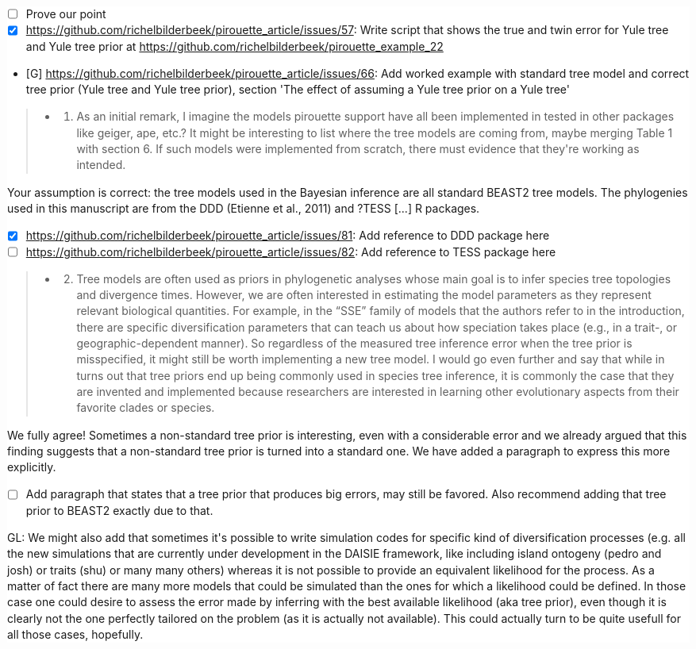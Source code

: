  * [ ] Prove our point
 * [X] https://github.com/richelbilderbeek/pirouette_article/issues/57: 
   Write script that shows the true and twin error for Yule
   tree and Yule tree prior at 
   https://github.com/richelbilderbeek/pirouette_example_22
 * [G] https://github.com/richelbilderbeek/pirouette_article/issues/66:
   Add worked example with standard tree model and correct tree 
   prior (Yule tree and Yule tree prior), section 'The effect of assuming 
   a Yule tree prior on a Yule tree'

> * 1. As an initial remark, I imagine the models pirouette support have all 
>      been implemented in tested in other packages like geiger, ape, etc.? 
>      It might be interesting to list where the tree models are coming from, 
>      maybe merging Table 1 with section 6. If such models were implemented 
>      from scratch, there must evidence that they're working as intended.

Your assumption is correct: the tree models used in the Bayesian inference 
are all standard BEAST2 tree models. The phylogenies used in this manuscript
are from the DDD (Etienne et al., 2011) and ?TESS [...] R packages.
 
 * [X] https://github.com/richelbilderbeek/pirouette_article/issues/81:
   Add reference to DDD package here
 * [ ] https://github.com/richelbilderbeek/pirouette_article/issues/82:
   Add reference to TESS package here

> * 2. Tree models are often used as priors in phylogenetic analyses whose main 
>      goal is to infer species tree topologies and divergence times. However, 
>      we are often interested in estimating the model parameters as they 
>      represent relevant biological quantities. For example, in the “SSE” 
>      family of models that the authors refer to in the introduction, there are 
>      specific diversification parameters that can teach us about how speciation 
>      takes place (e.g., in a trait-, or geographic-dependent manner). So 
>      regardless of the measured tree inference error when the tree prior is 
>      misspecified, it might still be worth implementing a new tree model. I 
>      would go even further and say that while in turns out that tree priors 
>      end up being commonly used in species tree inference, it is commonly the 
>      case that they are invented and implemented because researchers are 
>      interested in learning other evolutionary aspects from their favorite 
>      clades or species.

We fully agree! Sometimes a non-standard tree prior is interesting, even with a
considerable error and we already argued that this finding 
suggests that a non-standard tree prior is turned into a standard one.
We have added a paragraph to express this more explicitly.

 * [ ] Add paragraph that states that a tree prior that produces big errors,
   may still be favored. Also recommend adding that tree prior to BEAST2
   exactly due to that.
       
GL: We might also add that sometimes it's possible to write simulation codes for
specific kind of diversification processes (e.g. all the new simulations that
are currently under development in the DAISIE framework, like including
island ontogeny (pedro and josh) or traits (shu) or many many others) whereas it
is not possible to provide an equivalent likelihood for the process.
As a matter of fact there are many more models that could be simulated than
the ones for which a likelihood could be defined.
In those case one could desire to assess the error made by inferring with the best
available likelihood (aka tree prior), even though it is clearly not the
one perfectly tailored on the problem (as it is actually not available).
This could actually turn to be quite usefull for all those cases, hopefully.
